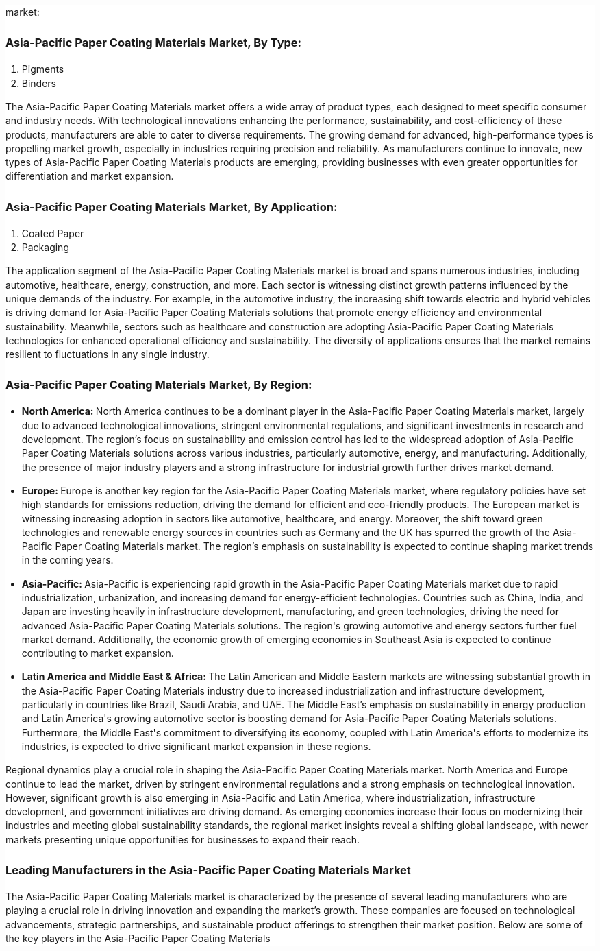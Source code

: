 market:</p><h3><strong>Asia-Pacific Paper Coating Materials Market, By Type:<br /></strong></h3><ol><li>Pigments<li> Binders</li></ol><p>The Asia-Pacific Paper Coating Materials market offers a wide array of product types, each designed to meet specific consumer and industry needs. With technological innovations enhancing the performance, sustainability, and cost-efficiency of these products, manufacturers are able to cater to diverse requirements. The growing demand for advanced, high-performance types is propelling market growth, especially in industries requiring precision and reliability. As manufacturers continue to innovate, new types of Asia-Pacific Paper Coating Materials products are emerging, providing businesses with even greater opportunities for differentiation and market expansion.</p><h3>Asia-Pacific Paper Coating Materials Market,&nbsp;By Application:</h3><ol><li>Coated Paper<li> Packaging</li></ol><p>The application segment of the Asia-Pacific Paper Coating Materials market is broad and spans numerous industries, including automotive, healthcare, energy, construction, and more. Each sector is witnessing distinct growth patterns influenced by the unique demands of the industry. For example, in the automotive industry, the increasing shift towards electric and hybrid vehicles is driving demand for Asia-Pacific Paper Coating Materials solutions that promote energy efficiency and environmental sustainability. Meanwhile, sectors such as healthcare and construction are adopting Asia-Pacific Paper Coating Materials technologies for enhanced operational efficiency and sustainability. The diversity of applications ensures that the market remains resilient to fluctuations in any single industry.</p><h3>Asia-Pacific Paper Coating Materials Market, By Region:</h3><ul><li><p><strong>North America:&nbsp;</strong>North America continues to be a dominant player in the Asia-Pacific Paper Coating Materials market, largely due to advanced technological innovations, stringent environmental regulations, and significant investments in research and development. The region&rsquo;s focus on sustainability and emission control has led to the widespread adoption of Asia-Pacific Paper Coating Materials solutions across various industries, particularly automotive, energy, and manufacturing. Additionally, the presence of major industry players and a strong infrastructure for industrial growth further drives market demand.</p></li><li><p><strong><strong>Europe:&nbsp;</strong></strong>Europe is another key region for the Asia-Pacific Paper Coating Materials market, where regulatory policies have set high standards for emissions reduction, driving the demand for efficient and eco-friendly products. The European market is witnessing increasing adoption in sectors like automotive, healthcare, and energy. Moreover, the shift toward green technologies and renewable energy sources in countries such as Germany and the UK has spurred the growth of the Asia-Pacific Paper Coating Materials market. The region&rsquo;s emphasis on sustainability is expected to continue shaping market trends in the coming years.</p></li><li><p><strong><strong>Asia-Pacific:&nbsp;</strong></strong>Asia-Pacific is experiencing rapid growth in the Asia-Pacific Paper Coating Materials market due to rapid industrialization, urbanization, and increasing demand for energy-efficient technologies. Countries such as China, India, and Japan are investing heavily in infrastructure development, manufacturing, and green technologies, driving the need for advanced Asia-Pacific Paper Coating Materials solutions. The region's growing automotive and energy sectors further fuel market demand. Additionally, the economic growth of emerging economies in Southeast Asia is expected to continue contributing to market expansion.</p></li><li><p><strong><strong>Latin America and Middle East &amp; Africa:&nbsp;</strong></strong>The Latin American and Middle Eastern markets are witnessing substantial growth in the Asia-Pacific Paper Coating Materials industry due to increased industrialization and infrastructure development, particularly in countries like Brazil, Saudi Arabia, and UAE. The Middle East&rsquo;s emphasis on sustainability in energy production and Latin America's growing automotive sector is boosting demand for Asia-Pacific Paper Coating Materials solutions. Furthermore, the Middle East's commitment to diversifying its economy, coupled with Latin America's efforts to modernize its industries, is expected to drive significant market expansion in these regions.</p></li></ul><p>Regional dynamics play a crucial role in shaping the Asia-Pacific Paper Coating Materials market. North America and Europe continue to lead the market, driven by stringent environmental regulations and a strong emphasis on technological innovation. However, significant growth is also emerging in Asia-Pacific and Latin America, where industrialization, infrastructure development, and government initiatives are driving demand. As emerging economies increase their focus on modernizing their industries and meeting global sustainability standards, the regional market insights reveal a shifting global landscape, with newer markets presenting unique opportunities for businesses to expand their reach.</p><h3><strong>Leading Manufacturers in the Asia-Pacific Paper Coating Materials Market</strong></h3><p>The Asia-Pacific Paper Coating Materials market is characterized by the presence of several leading manufacturers who are playing a crucial role in driving innovation and expanding the market&rsquo;s growth. These companies are focused on technological advancements, strategic partnerships, and sustainable product offerings to strengthen their market position. Below are some of the key players in the Asia-Pacific Paper Coating Materials
